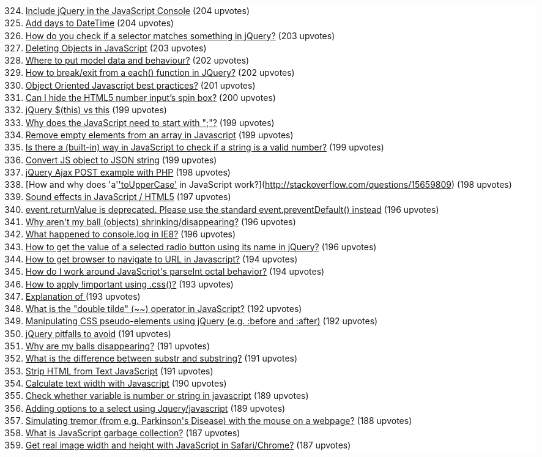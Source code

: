 324. [Include jQuery in the JavaScript Console](http://stackoverflow.com/questions/7474354) (204 upvotes)  
325. [Add days to DateTime](http://stackoverflow.com/questions/563406) (204 upvotes)  
326. [How do you check if a selector matches something in jQuery?](http://stackoverflow.com/questions/299802) (203 upvotes)  
327. [Deleting Objects in JavaScript](http://stackoverflow.com/questions/742623) (203 upvotes)  
328. [Where to put model data and behaviour?](http://stackoverflow.com/questions/11112608) (202 upvotes)  
329. [How to break/exit from a each() function in JQuery?](http://stackoverflow.com/questions/1799284) (202 upvotes)  
330. [Object Oriented Javascript best practices?](http://stackoverflow.com/questions/907225) (201 upvotes)  
331. [Can I hide the HTML5 number input’s spin box?](http://stackoverflow.com/questions/3790935) (200 upvotes)  
332. [jQuery $(this) vs this](http://stackoverflow.com/questions/1051782) (199 upvotes)  
333. [Why does the JavaScript need to start with ";"?](http://stackoverflow.com/questions/2481543) (199 upvotes)  
334. [Remove empty elements from an array in Javascript](http://stackoverflow.com/questions/281264) (199 upvotes)  
335. [Is there a (built-in) way in JavaScript to check if a string is a valid number?](http://stackoverflow.com/questions/175739) (199 upvotes)  
336. [Convert JS object to JSON string](http://stackoverflow.com/questions/4162749) (199 upvotes)  
337. [jQuery Ajax POST example with PHP](http://stackoverflow.com/questions/5004233) (198 upvotes)  
338. [How and why does 'a'['toUpperCase']() in JavaScript work?](http://stackoverflow.com/questions/15659809) (198 upvotes)  
339. [Sound effects in JavaScript / HTML5](http://stackoverflow.com/questions/1933969) (197 upvotes)  
340. [event.returnValue is deprecated. Please use the standard event.preventDefault() instead](http://stackoverflow.com/questions/20045162) (196 upvotes)  
341. [Why aren't my ball (objects) shrinking/disappearing?](http://stackoverflow.com/questions/20550930) (196 upvotes)  
342. [What happened to console.log in IE8?](http://stackoverflow.com/questions/690251) (196 upvotes)  
343. [How to get the value of a selected radio button using its name in jQuery?](http://stackoverflow.com/questions/986120) (196 upvotes)  
344. [How to get browser to navigate to URL in Javascript?](http://stackoverflow.com/questions/1226714) (194 upvotes)  
345. [How do I work around JavaScript's parseInt octal behavior?](http://stackoverflow.com/questions/850341) (194 upvotes)  
346. [How to apply !important using .css()?](http://stackoverflow.com/questions/2655925) (193 upvotes)  
347. [Explanation of <script type = "text/template"> ... </script>](http://stackoverflow.com/questions/4912586) (193 upvotes)  
348. [What is the "double tilde" (~~) operator in JavaScript?](http://stackoverflow.com/questions/5971645) (192 upvotes)  
349. [Manipulating CSS pseudo-elements using jQuery (e.g. :before and :after)](http://stackoverflow.com/questions/5041494) (192 upvotes)  
350. [jQuery pitfalls to avoid](http://stackoverflow.com/questions/1229259) (191 upvotes)  
351. [Why are my balls disappearing?](http://stackoverflow.com/questions/11066050) (191 upvotes)  
352. [What is the difference between substr and substring?](http://stackoverflow.com/questions/3745515) (191 upvotes)  
353. [Strip HTML from Text JavaScript](http://stackoverflow.com/questions/822452) (191 upvotes)  
354. [Calculate text width with Javascript](http://stackoverflow.com/questions/118241) (190 upvotes)  
355. [Check whether variable is number or string in javascript](http://stackoverflow.com/questions/1303646) (189 upvotes)  
356. [Adding options to a select using Jquery/javascript](http://stackoverflow.com/questions/740195) (189 upvotes)  
357. [Simulating tremor (from e.g. Parkinson's Disease) with the mouse on a webpage?](http://stackoverflow.com/questions/25258921) (188 upvotes)  
358. [What is JavaScript garbage collection?](http://stackoverflow.com/questions/864516) (187 upvotes)  
359. [Get real image width and height with JavaScript in Safari/Chrome?](http://stackoverflow.com/questions/318630) (187 upvotes)  